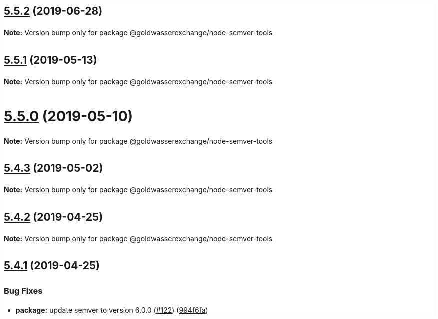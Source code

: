 



## [5.5.2](https://github.com/goldwasserexchange/public/compare/v5.5.1...v5.5.2) (2019-06-28)

**Note:** Version bump only for package @goldwasserexchange/node-semver-tools





## [5.5.1](https://github.com/goldwasserexchange/public/compare/v5.5.0...v5.5.1) (2019-05-13)

**Note:** Version bump only for package @goldwasserexchange/node-semver-tools





# [5.5.0](https://github.com/goldwasserexchange/public/compare/v5.4.4...v5.5.0) (2019-05-10)

**Note:** Version bump only for package @goldwasserexchange/node-semver-tools





## [5.4.3](https://github.com/goldwasserexchange/public/compare/v5.4.2...v5.4.3) (2019-05-02)

**Note:** Version bump only for package @goldwasserexchange/node-semver-tools





## [5.4.2](https://github.com/goldwasserexchange/public/compare/v5.4.1...v5.4.2) (2019-04-25)

**Note:** Version bump only for package @goldwasserexchange/node-semver-tools





## [5.4.1](https://github.com/goldwasserexchange/public/compare/v5.4.0...v5.4.1) (2019-04-25)


### Bug Fixes

* **package:** update semver to version 6.0.0 ([#122](https://github.com/goldwasserexchange/public/issues/122)) ([994f6fa](https://github.com/goldwasserexchange/public/commit/994f6fa))




